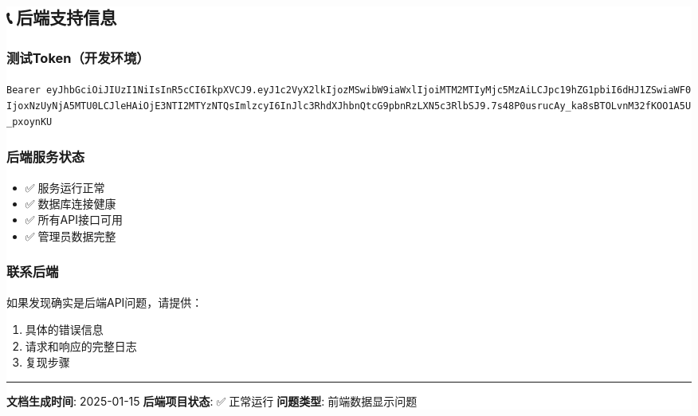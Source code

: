 ## 📞 后端支持信息

### 测试Token（开发环境）
```
Bearer eyJhbGciOiJIUzI1NiIsInR5cCI6IkpXVCJ9.eyJ1c2VyX2lkIjozMSwibW9iaWxlIjoiMTM2MTIyMjc5MzAiLCJpc19hZG1pbiI6dHJ1ZSwiaWF0IjoxNzUyNjA5MTU0LCJleHAiOjE3NTI2MTYzNTQsImlzcyI6InJlc3RhdXJhbnQtcG9pbnRzLXN5c3RlbSJ9.7s48P0usrucAy_ka8sBTOLvnM32fKOO1A5U_pxoynKU
```

### 后端服务状态
- ✅ 服务运行正常
- ✅ 数据库连接健康
- ✅ 所有API接口可用
- ✅ 管理员数据完整

### 联系后端
如果发现确实是后端API问题，请提供：
1. 具体的错误信息
2. 请求和响应的完整日志
3. 复现步骤

---

**文档生成时间**: 2025-01-15
**后端项目状态**: ✅ 正常运行
**问题类型**: 前端数据显示问题 